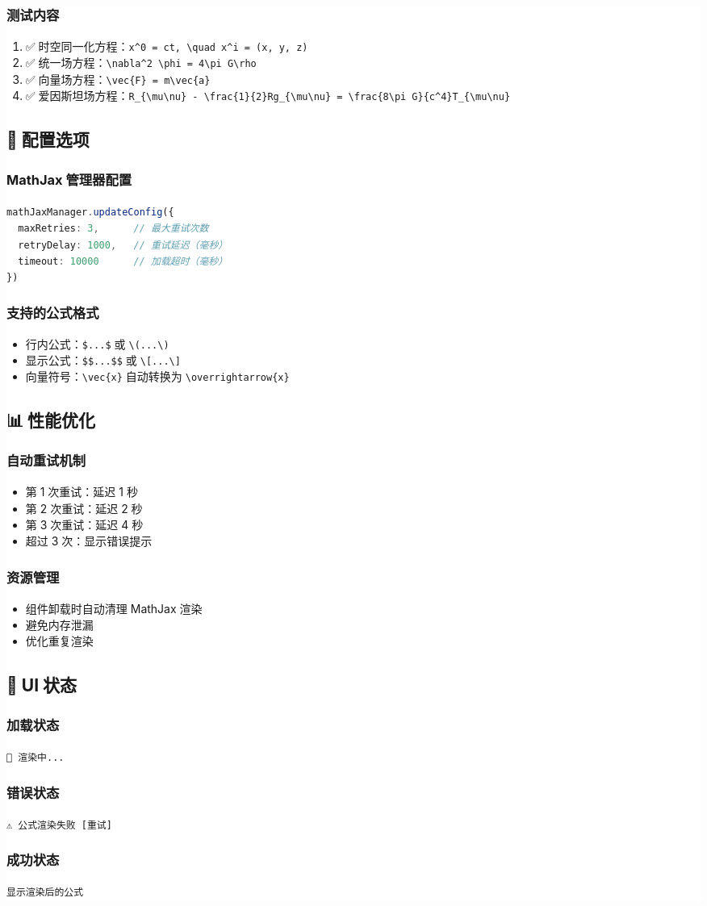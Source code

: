 ### 测试内容
1. ✅ 时空同一化方程：`x^0 = ct, \quad x^i = (x, y, z)`
2. ✅ 统一场方程：`\nabla^2 \phi = 4\pi G\rho`
3. ✅ 向量场方程：`\vec{F} = m\vec{a}`
4. ✅ 爱因斯坦场方程：`R_{\mu\nu} - \frac{1}{2}Rg_{\mu\nu} = \frac{8\pi G}{c^4}T_{\mu\nu}`

## 🔧 配置选项

### MathJax 管理器配置
```typescript
mathJaxManager.updateConfig({
  maxRetries: 3,      // 最大重试次数
  retryDelay: 1000,   // 重试延迟（毫秒）
  timeout: 10000      // 加载超时（毫秒）
})
```

### 支持的公式格式
- 行内公式：`$...$` 或 `\(...\)`
- 显示公式：`$$...$$` 或 `\[...\]`
- 向量符号：`\vec{x}` 自动转换为 `\overrightarrow{x}`

## 📊 性能优化

### 自动重试机制
- 第 1 次重试：延迟 1 秒
- 第 2 次重试：延迟 2 秒
- 第 3 次重试：延迟 4 秒
- 超过 3 次：显示错误提示

### 资源管理
- 组件卸载时自动清理 MathJax 渲染
- 避免内存泄漏
- 优化重复渲染

## 🎨 UI 状态

### 加载状态
```
🔄 渲染中...
```

### 错误状态
```
⚠️ 公式渲染失败 [重试]
```

### 成功状态
```
显示渲染后的公式
```
